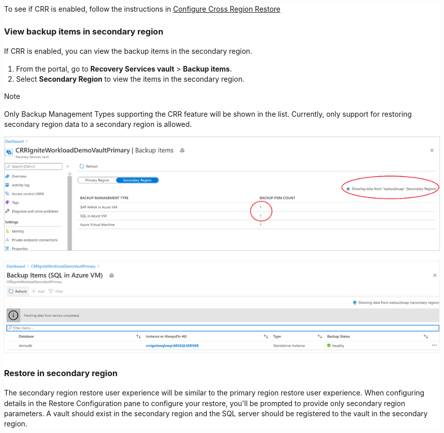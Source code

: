 To see if CRR is enabled, follow the instructions in [Configure Cross Region Restore](backup-create-rs-vault.md#set-cross-region-restore)

### View backup items in secondary region

If CRR is enabled, you can view the backup items in the secondary region.

1. From the portal, go to **Recovery Services vault** > **Backup items**.
1. Select **Secondary Region** to view the items in the secondary region.

>[!NOTE]
>Only Backup Management Types supporting the CRR feature will be shown in the list. Currently, only support for restoring secondary region data to a secondary region is allowed.

![Backup items in secondary region](./media/backup-azure-sql-database/backup-items-secondary-region.png)

![Databases in secondary region](./media/backup-azure-sql-database/databases-secondary-region.png)

### Restore in secondary region

The secondary region restore user experience will be similar to the primary region restore user experience. When configuring details in the Restore Configuration pane to configure your restore, you'll be prompted to provide only secondary region parameters. A vault should exist in the secondary region and the SQL server should be registered to the vault in the secondary region.
